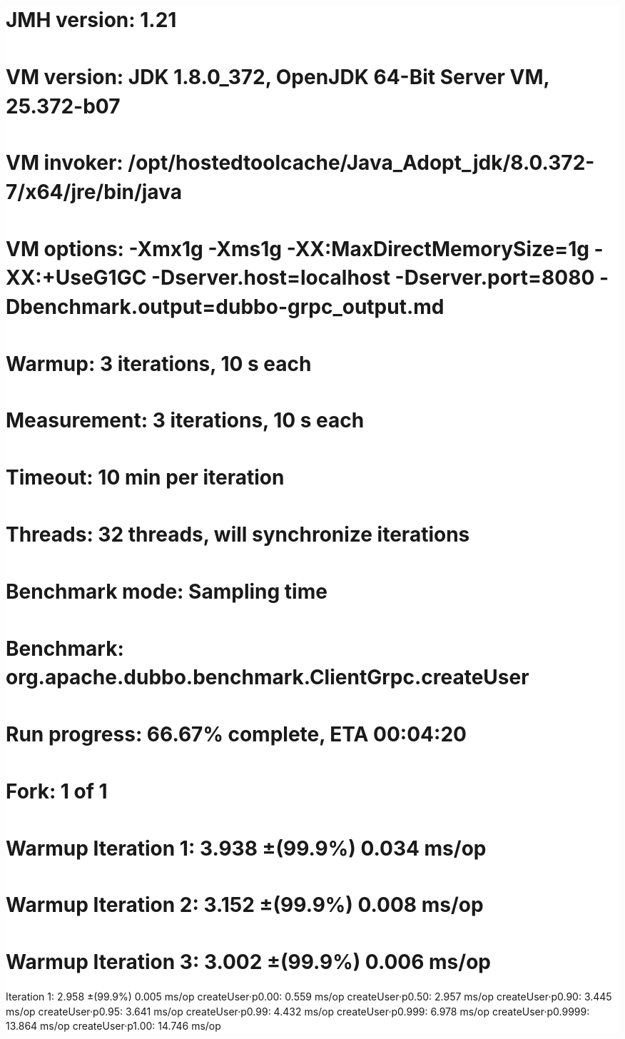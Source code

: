 
# JMH version: 1.21
# VM version: JDK 1.8.0_372, OpenJDK 64-Bit Server VM, 25.372-b07
# VM invoker: /opt/hostedtoolcache/Java_Adopt_jdk/8.0.372-7/x64/jre/bin/java
# VM options: -Xmx1g -Xms1g -XX:MaxDirectMemorySize=1g -XX:+UseG1GC -Dserver.host=localhost -Dserver.port=8080 -Dbenchmark.output=dubbo-grpc_output.md
# Warmup: 3 iterations, 10 s each
# Measurement: 3 iterations, 10 s each
# Timeout: 10 min per iteration
# Threads: 32 threads, will synchronize iterations
# Benchmark mode: Sampling time
# Benchmark: org.apache.dubbo.benchmark.ClientGrpc.createUser

# Run progress: 66.67% complete, ETA 00:04:20
# Fork: 1 of 1
# Warmup Iteration   1: 3.938 ±(99.9%) 0.034 ms/op
# Warmup Iteration   2: 3.152 ±(99.9%) 0.008 ms/op
# Warmup Iteration   3: 3.002 ±(99.9%) 0.006 ms/op
Iteration   1: 2.958 ±(99.9%) 0.005 ms/op
                 createUser·p0.00:   0.559 ms/op
                 createUser·p0.50:   2.957 ms/op
                 createUser·p0.90:   3.445 ms/op
                 createUser·p0.95:   3.641 ms/op
                 createUser·p0.99:   4.432 ms/op
                 createUser·p0.999:  6.978 ms/op
                 createUser·p0.9999: 13.864 ms/op
                 createUser·p1.00:   14.746 ms/op
